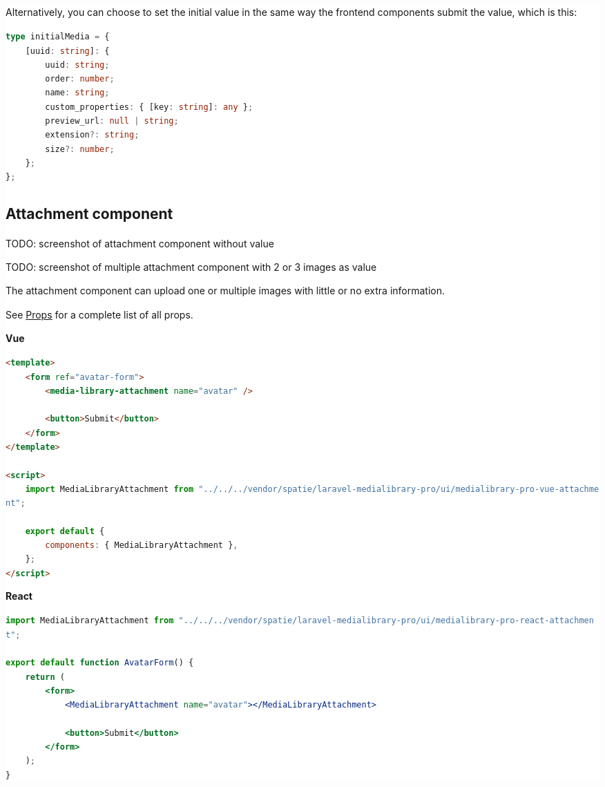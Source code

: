 Alternatively, you can choose to set the initial value in the same way the frontend components submit the value, which is this:

```ts
type initialMedia = {
    [uuid: string]: {
        uuid: string;
        order: number;
        name: string;
        custom_properties: { [key: string]: any };
        preview_url: null | string;
        extension?: string;
        size?: number;
    };
};
```

## Attachment component

TODO: screenshot of attachment component without value

TODO: screenshot of multiple attachment component with 2 or 3 images as value

The attachment component can upload one or multiple images with little or no extra information.

See [Props](TODO-link:frontend-setup-props) for a complete list of all props.

**Vue**

```html
<template>
    <form ref="avatar-form">
        <media-library-attachment name="avatar" />

        <button>Submit</button>
    </form>
</template>

<script>
    import MediaLibraryAttachment from "../../../vendor/spatie/laravel-medialibrary-pro/ui/medialibrary-pro-vue-attachment";

    export default {
        components: { MediaLibraryAttachment },
    };
</script>
```

**React**

```jsx
import MediaLibraryAttachment from "../../../vendor/spatie/laravel-medialibrary-pro/ui/medialibrary-pro-react-attachment";

export default function AvatarForm() {
    return (
        <form>
            <MediaLibraryAttachment name="avatar"></MediaLibraryAttachment>

            <button>Submit</button>
        </form>
    );
}
```
